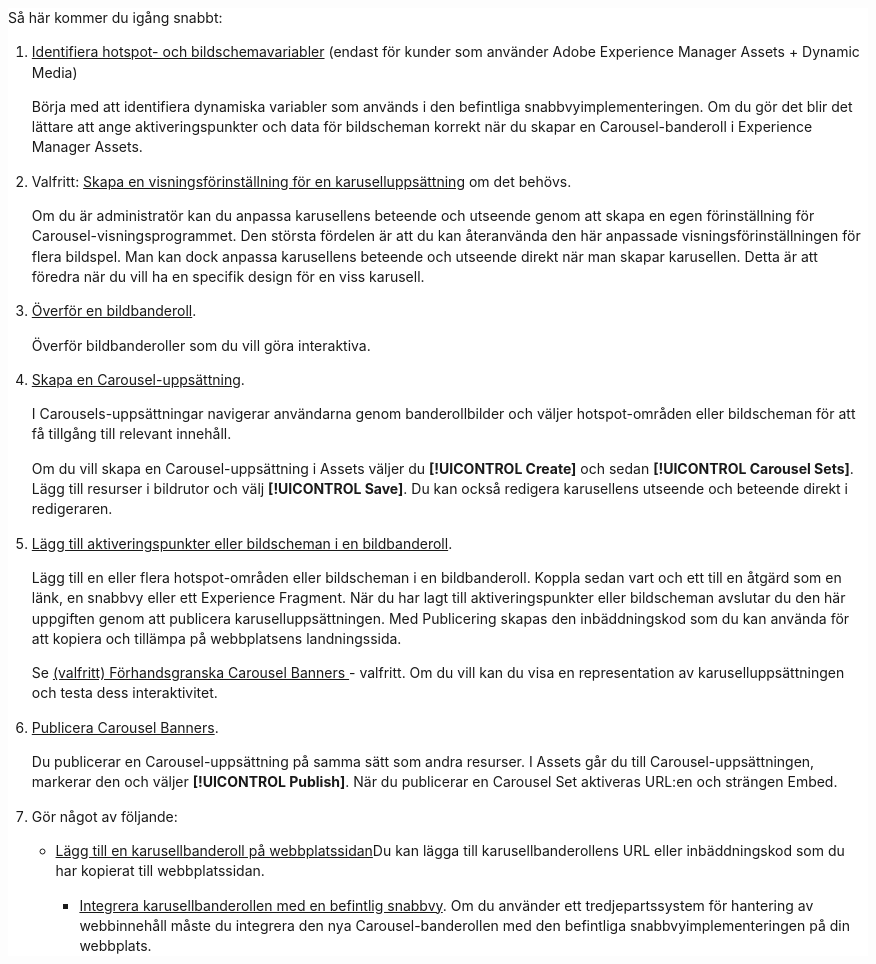 Så här kommer du igång snabbt:

1. [Identifiera hotspot- och bildschemavariabler](#identifying-hotspot-and-image-map-variables) (endast för kunder som använder Adobe Experience Manager Assets + Dynamic Media)

   Börja med att identifiera dynamiska variabler som används i den befintliga snabbvyimplementeringen. Om du gör det blir det lättare att ange aktiveringspunkter och data för bildscheman korrekt när du skapar en Carousel-banderoll i Experience Manager Assets.



1. Valfritt: [Skapa en visningsförinställning för en karuselluppsättning](/help/assets/dynamic-media/managing-viewer-presets.md) om det behövs.

   Om du är administratör kan du anpassa karusellens beteende och utseende genom att skapa en egen förinställning för Carousel-visningsprogrammet. Den största fördelen är att du kan återanvända den här anpassade visningsförinställningen för flera bildspel. Man kan dock anpassa karusellens beteende och utseende direkt när man skapar karusellen. Detta är att föredra när du vill ha en specifik design för en viss karusell.

1. [Överför en bildbanderoll](#uploading-image-banners).

   Överför bildbanderoller som du vill göra interaktiva.

1. [Skapa en Carousel-uppsättning](#creating-carousel-sets).

   I Carousels-uppsättningar navigerar användarna genom banderollbilder och väljer hotspot-områden eller bildscheman för att få tillgång till relevant innehåll.

   Om du vill skapa en Carousel-uppsättning i Assets väljer du **[!UICONTROL Create]** och sedan **[!UICONTROL Carousel Sets]**. Lägg till resurser i bildrutor och välj **[!UICONTROL Save]**. Du kan också redigera karusellens utseende och beteende direkt i redigeraren.

1. [Lägg till aktiveringspunkter eller bildscheman i en bildbanderoll](#adding-hotspots-or-image-maps-to-an-image-banner).

   Lägg till en eller flera hotspot-områden eller bildscheman i en bildbanderoll. Koppla sedan vart och ett till en åtgärd som en länk, en snabbvy eller ett Experience Fragment. När du har lagt till aktiveringspunkter eller bildscheman avslutar du den här uppgiften genom att publicera karuselluppsättningen. Med Publicering skapas den inbäddningskod som du kan använda för att kopiera och tillämpa på webbplatsens landningssida.

   Se [ (valfritt) Förhandsgranska Carousel Banners ](#optional-previewing-carousel-banners) - valfritt. Om du vill kan du visa en representation av karuselluppsättningen och testa dess interaktivitet.

1. [Publicera Carousel Banners](#publishing-carousel-banners).

   Du publicerar en Carousel-uppsättning på samma sätt som andra resurser. I Assets går du till Carousel-uppsättningen, markerar den och väljer **[!UICONTROL Publish]**. När du publicerar en Carousel Set aktiveras URL:en och strängen Embed.

1. Gör något av följande:

   * [Lägg till en karusellbanderoll på webbplatssidan](#adding-a-carousel-banner-to-your-website-page)Du kan lägga till karusellbanderollens URL eller inbäddningskod som du har kopierat till webbplatssidan.

      * [Integrera karusellbanderollen med en befintlig snabbvy](#integrating-the-carousel-banner-with-an-existing-quickview). Om du använder ett tredjepartssystem för hantering av webbinnehåll måste du integrera den nya Carousel-banderollen med den befintliga snabbvyimplementeringen på din webbplats.

